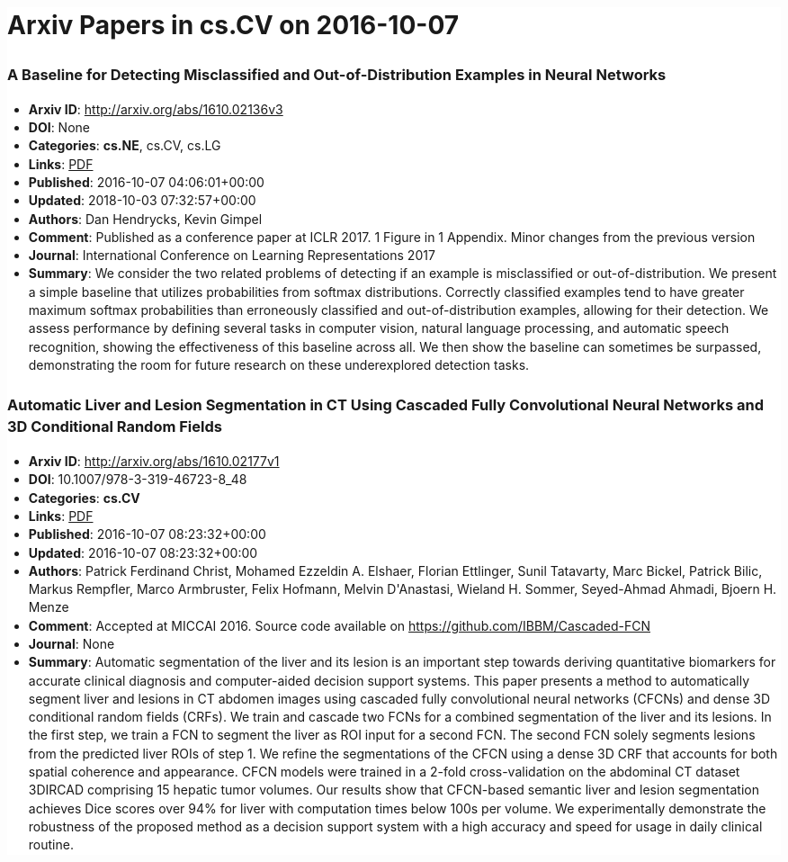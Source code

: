 # Arxiv Papers in cs.CV on 2016-10-07
### A Baseline for Detecting Misclassified and Out-of-Distribution Examples in Neural Networks
- **Arxiv ID**: http://arxiv.org/abs/1610.02136v3
- **DOI**: None
- **Categories**: **cs.NE**, cs.CV, cs.LG
- **Links**: [PDF](http://arxiv.org/pdf/1610.02136v3)
- **Published**: 2016-10-07 04:06:01+00:00
- **Updated**: 2018-10-03 07:32:57+00:00
- **Authors**: Dan Hendrycks, Kevin Gimpel
- **Comment**: Published as a conference paper at ICLR 2017. 1 Figure in 1 Appendix.
  Minor changes from the previous version
- **Journal**: International Conference on Learning Representations 2017
- **Summary**: We consider the two related problems of detecting if an example is misclassified or out-of-distribution. We present a simple baseline that utilizes probabilities from softmax distributions. Correctly classified examples tend to have greater maximum softmax probabilities than erroneously classified and out-of-distribution examples, allowing for their detection. We assess performance by defining several tasks in computer vision, natural language processing, and automatic speech recognition, showing the effectiveness of this baseline across all. We then show the baseline can sometimes be surpassed, demonstrating the room for future research on these underexplored detection tasks.



### Automatic Liver and Lesion Segmentation in CT Using Cascaded Fully Convolutional Neural Networks and 3D Conditional Random Fields
- **Arxiv ID**: http://arxiv.org/abs/1610.02177v1
- **DOI**: 10.1007/978-3-319-46723-8_48
- **Categories**: **cs.CV**
- **Links**: [PDF](http://arxiv.org/pdf/1610.02177v1)
- **Published**: 2016-10-07 08:23:32+00:00
- **Updated**: 2016-10-07 08:23:32+00:00
- **Authors**: Patrick Ferdinand Christ, Mohamed Ezzeldin A. Elshaer, Florian Ettlinger, Sunil Tatavarty, Marc Bickel, Patrick Bilic, Markus Rempfler, Marco Armbruster, Felix Hofmann, Melvin D'Anastasi, Wieland H. Sommer, Seyed-Ahmad Ahmadi, Bjoern H. Menze
- **Comment**: Accepted at MICCAI 2016. Source code available on
  https://github.com/IBBM/Cascaded-FCN
- **Journal**: None
- **Summary**: Automatic segmentation of the liver and its lesion is an important step towards deriving quantitative biomarkers for accurate clinical diagnosis and computer-aided decision support systems. This paper presents a method to automatically segment liver and lesions in CT abdomen images using cascaded fully convolutional neural networks (CFCNs) and dense 3D conditional random fields (CRFs). We train and cascade two FCNs for a combined segmentation of the liver and its lesions. In the first step, we train a FCN to segment the liver as ROI input for a second FCN. The second FCN solely segments lesions from the predicted liver ROIs of step 1. We refine the segmentations of the CFCN using a dense 3D CRF that accounts for both spatial coherence and appearance. CFCN models were trained in a 2-fold cross-validation on the abdominal CT dataset 3DIRCAD comprising 15 hepatic tumor volumes. Our results show that CFCN-based semantic liver and lesion segmentation achieves Dice scores over 94% for liver with computation times below 100s per volume. We experimentally demonstrate the robustness of the proposed method as a decision support system with a high accuracy and speed for usage in daily clinical routine.
